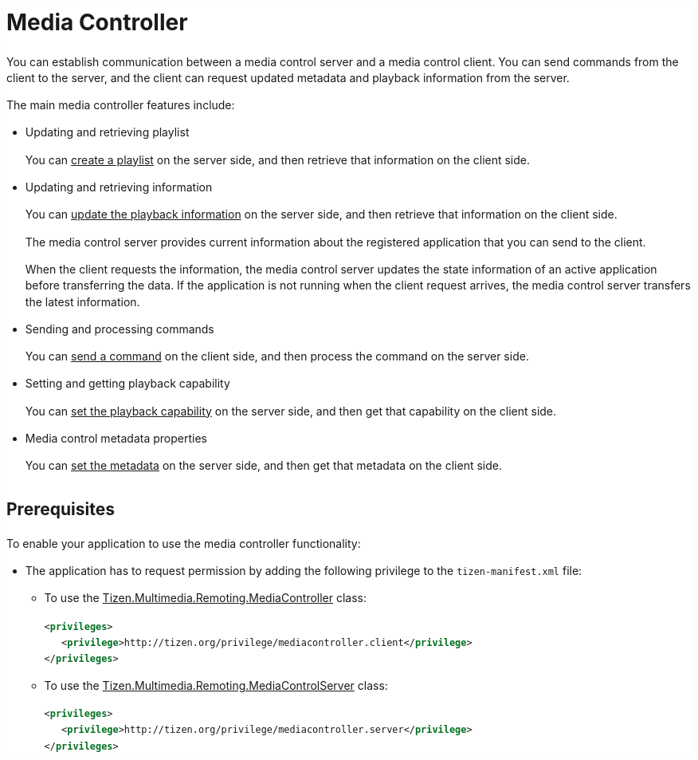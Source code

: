 # Media Controller


You can establish communication between a media control server and a media control client. You can send commands from the client to the server, and the client can request updated metadata and playback information from the server.

The main media controller features include:

- Updating and retrieving playlist

    You can [create a playlist](#creating-and-retrieving-playlist) on the server side, and then retrieve that information on the client side.

-   Updating and retrieving information

    You can [update the playback information](#updating-and-retrieving-information) on the server side, and then retrieve that information on the client side.

    The media control server provides current information about the registered application that you can send to the client.

    When the client requests the information, the media control server updates the state information of an active application before transferring the data. If the application is not running when the client request arrives, the media control server transfers the latest information.

- Sending and processing commands

    You can [send a command](#sending-and-processing-commands) on the client side, and then process the command on the server side.

- Setting and getting playback capability

    You can [set the playback capability](#setting-and-getting-playback-capability) on the server side, and then get that capability on the client side.

 - Media control metadata properties

     You can [set the metadata](#setting-and-getting-media-control-metadata) on the server side, and then get that metadata on the client side.

## Prerequisites

To enable your application to use the media controller functionality:

- The application has to request permission by adding the following privilege to the `tizen-manifest.xml` file:

   - To use the [Tizen.Multimedia.Remoting.MediaController](/application/dotnet/api/TizenFX/latest/api/Tizen.Multimedia.Remoting.MediaController.html) class:
       ```XML
       <privileges>
          <privilege>http://tizen.org/privilege/mediacontroller.client</privilege>
       </privileges>
       ```

   - To use the [Tizen.Multimedia.Remoting.MediaControlServer](/application/dotnet/api/TizenFX/latest/api/Tizen.Multimedia.Remoting.MediaControlServer.html) class:
       ```XML
       <privileges>
          <privilege>http://tizen.org/privilege/mediacontroller.server</privilege>
       </privileges>
       ```
